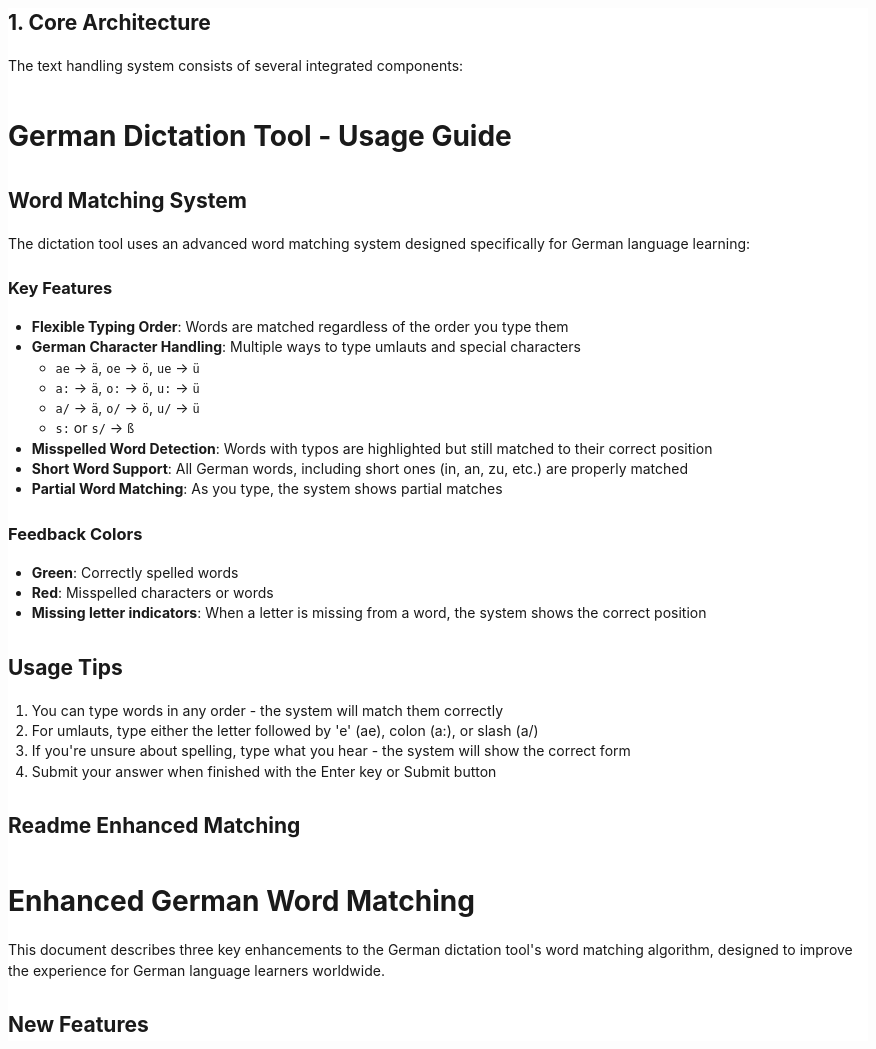 ## 1. Core Architecture

The text handling system consists of several integrated components:

# German Dictation Tool - Usage Guide

## Word Matching System

The dictation tool uses an advanced word matching system designed specifically for German language learning:

### Key Features

- **Flexible Typing Order**: Words are matched regardless of the order you type them
- **German Character Handling**: Multiple ways to type umlauts and special characters
  - `ae` → `ä`, `oe` → `ö`, `ue` → `ü` 
  - `a:` → `ä`, `o:` → `ö`, `u:` → `ü`
  - `a/` → `ä`, `o/` → `ö`, `u/` → `ü`
  - `s:` or `s/` → `ß`
- **Misspelled Word Detection**: Words with typos are highlighted but still matched to their correct position
- **Short Word Support**: All German words, including short ones (in, an, zu, etc.) are properly matched
- **Partial Word Matching**: As you type, the system shows partial matches

### Feedback Colors

- **Green**: Correctly spelled words
- **Red**: Misspelled characters or words
- **Missing letter indicators**: When a letter is missing from a word, the system shows the correct position

## Usage Tips

1. You can type words in any order - the system will match them correctly
2. For umlauts, type either the letter followed by 'e' (ae), colon (a:), or slash (a/)
3. If you're unsure about spelling, type what you hear - the system will show the correct form
4. Submit your answer when finished with the Enter key or Submit button

## Readme Enhanced Matching

# Enhanced German Word Matching

This document describes three key enhancements to the German dictation tool's word matching algorithm, designed to improve the experience for German language learners worldwide.

## New Features
